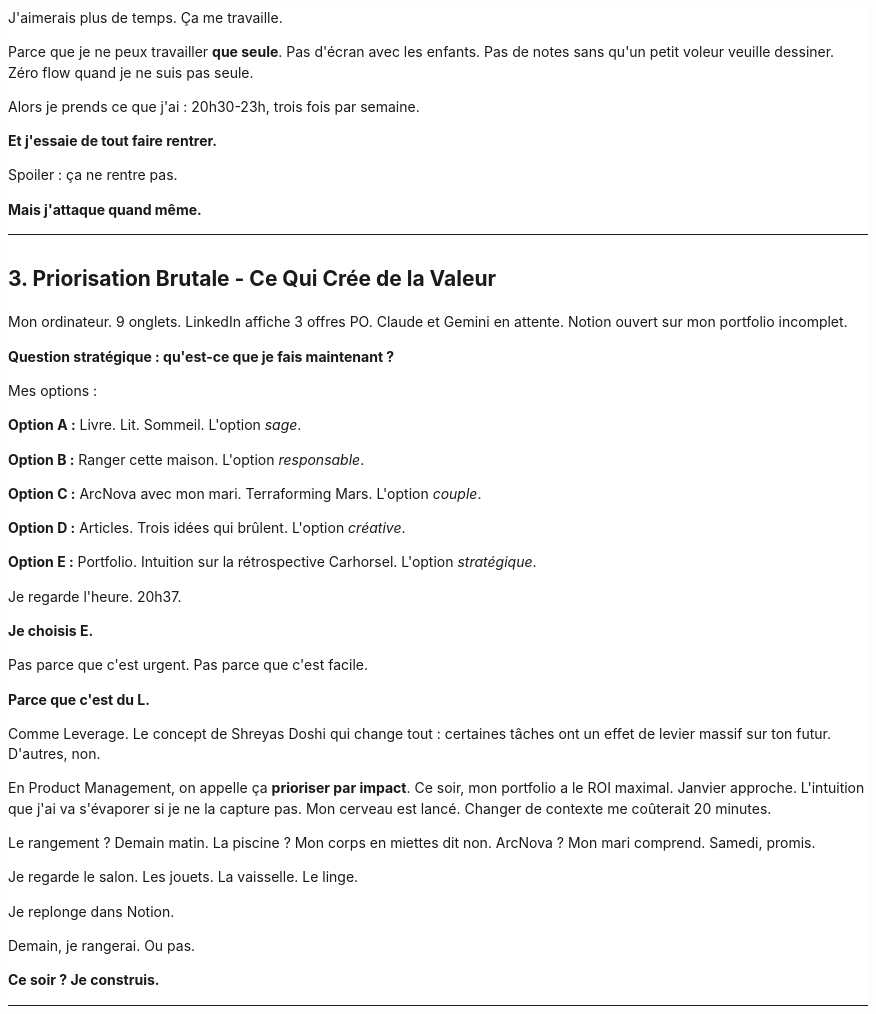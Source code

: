 J'aimerais plus de temps. Ça me travaille.

Parce que je ne peux travailler **que seule**. Pas d'écran avec les enfants. Pas de notes sans qu'un petit voleur veuille dessiner. Zéro flow quand je ne suis pas seule.

Alors je prends ce que j'ai : 20h30-23h, trois fois par semaine.

**Et j'essaie de tout faire rentrer.**

Spoiler : ça ne rentre pas. 

**Mais j'attaque quand même.**

---

## 3. Priorisation Brutale - Ce Qui Crée de la Valeur

Mon ordinateur. 9 onglets. LinkedIn affiche 3 offres PO. Claude et Gemini en attente. Notion ouvert sur mon portfolio incomplet.

**Question stratégique : qu'est-ce que je fais maintenant ?**

Mes options :

**Option A :** Livre. Lit. Sommeil. L'option *sage*.

**Option B :** Ranger cette maison. L'option *responsable*.

**Option C :** ArcNova avec mon mari. Terraforming Mars. L'option *couple*.

**Option D :** Articles. Trois idées qui brûlent. L'option *créative*.

**Option E :** Portfolio. Intuition sur la rétrospective Carhorsel. L'option *stratégique*.

Je regarde l'heure. 20h37.

**Je choisis E.**

Pas parce que c'est urgent. Pas parce que c'est facile.

**Parce que c'est du L.**

Comme Leverage. Le concept de Shreyas Doshi qui change tout : certaines tâches ont un effet de levier massif sur ton futur. D'autres, non.

En Product Management, on appelle ça **prioriser par impact**. Ce soir, mon portfolio a le ROI maximal. Janvier approche. L'intuition que j'ai va s'évaporer si je ne la capture pas. Mon cerveau est lancé. Changer de contexte me coûterait 20 minutes.

Le rangement ? Demain matin. La piscine ? Mon corps en miettes dit non. ArcNova ? Mon mari comprend. Samedi, promis.

Je regarde le salon. Les jouets. La vaisselle. Le linge.

Je replonge dans Notion.

Demain, je rangerai. Ou pas.

**Ce soir ? Je construis.**

---

